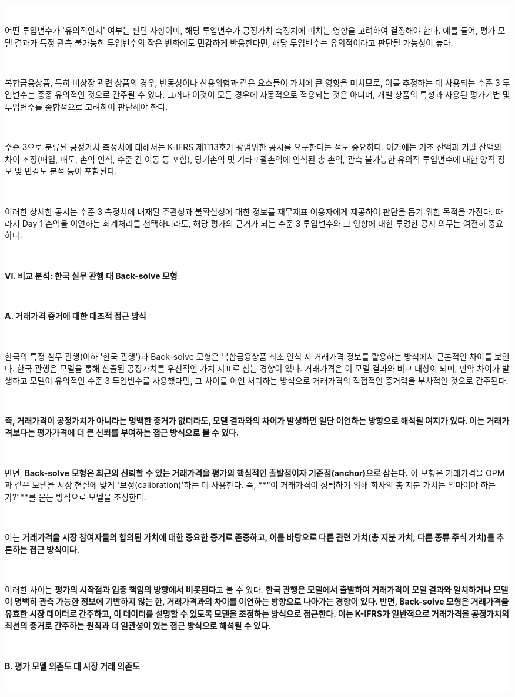​

어떤 투입변수가 '유의적인지' 여부는 판단 사항이며, 해당 투입변수가 공정가치 측정치에 미치는 영향을 고려하여 결정해야 한다. 예를 들어, 평가 모델 결과가 특정 관측 불가능한 투입변수의 작은 변화에도 민감하게 반응한다면, 해당 투입변수는 유의적이라고 판단될 가능성이 높다.

​

복합금융상품, 특히 비상장 관련 상품의 경우, 변동성이나 신용위험과 같은 요소들이 가치에 큰 영향을 미치므로, 이를 추정하는 데 사용되는 수준 3 투입변수는 종종 유의적인 것으로 간주될 수 있다. 그러나 이것이 모든 경우에 자동적으로 적용되는 것은 아니며, 개별 상품의 특성과 사용된 평가기법 및 투입변수를 종합적으로 고려하여 판단해야 한다.

​

수준 3으로 분류된 공정가치 측정치에 대해서는 K-IFRS 제1113호가 광범위한 공시를 요구한다는 점도 중요하다. 여기에는 기초 잔액과 기말 잔액의 차이 조정(매입, 매도, 손익 인식, 수준 간 이동 등 포함), 당기손익 및 기타포괄손익에 인식된 총 손익, 관측 불가능한 유의적 투입변수에 대한 양적 정보 및 민감도 분석 등이 포함된다.

​

이러한 상세한 공시는 수준 3 측정치에 내재된 주관성과 불확실성에 대한 정보를 재무제표 이용자에게 제공하여 판단을 돕기 위한 목적을 가진다. 따라서 Day 1 손익을 이연하는 회계처리를 선택하더라도, 해당 평가의 근거가 되는 수준 3 투입변수와 그 영향에 대한 투명한 공시 의무는 여전히 중요하다.

​

**VI. 비교 분석: 한국 실무 관행 대 Back-solve 모형**

**​**

**A. 거래가격 증거에 대한 대조적 접근 방식**

**​**

한국의 특정 실무 관행(이하 '한국 관행')과 Back-solve 모형은 복합금융상품 최초 인식 시 거래가격 정보를 활용하는 방식에서 근본적인 차이를 보인다. 한국 관행은 모델을 통해 산출된 공정가치를 우선적인 가치 지표로 삼는 경향이 있다. 거래가격은 이 모델 결과와 비교 대상이 되며, 만약 차이가 발생하고 모델이 유의적인 수준 3 투입변수를 사용했다면, 그 차이를 이연 처리하는 방식으로 거래가격의 직접적인 증거력을 부차적인 것으로 간주된다.

​

**즉, 거래가격이 공정가치가 아니라는 명백한 증거가 없더라도, 모델 결과와의 차이가 발생하면 일단 이연하는 방향으로 해석될 여지가 있다. 이는 거래가격보다는 평가가격에 더 큰 신뢰를 부여하는 접근 방식으로 볼 수 있다.**

**​**

반면, **Back-solve 모형은 최근의 신뢰할 수 있는 거래가격을 평가의 핵심적인 출발점이자 기준점(anchor)으로 삼는다.** 이 모형은 거래가격을 OPM과 같은 모델을 시장 현실에 맞게 '보정(calibration)'하는 데 사용한다. 즉, **"이 거래가격이 성립하기 위해 회사의 총 지분 가치는 얼마여야 하는가?"**를 묻는 방식으로 모델을 조정한다.

​

이는 **거래가격을 시장 참여자들의 합의된 가치에 대한 중요한 증거로 존중하고, 이를 바탕으로 다른 관련 가치(총 지분 가치, 다른 종류 주식 가치)를 추론하는 접근 방식이다.**

​

이러한 차이는 **평가의 시작점과 입증 책임의 방향에서 비롯된다**고 볼 수 있다. **한국 관행은 모델에서 출발하여 거래가격이 모델 결과와 일치하거나 모델이 명백히 관측 가능한 정보에 기반하지 않는 한, 거래가격과의 차이를 이연하는 방향으로 나아가는 경향이 있다. 반면, Back-solve 모형은 거래가격을 유효한 시장 데이터로 간주하고, 이 데이터를 설명할 수 있도록 모델을 조정하는 방식으로 접근한다. 이는 K-IFRS가 일반적으로 거래가격을 공정가치의 최선의 증거로 간주하는 원칙과 더 일관성이 있는 접근 방식으로 해석될 수 있다**.

​

**B. 평가 모델 의존도 대 시장 거래 의존도**

**​**
